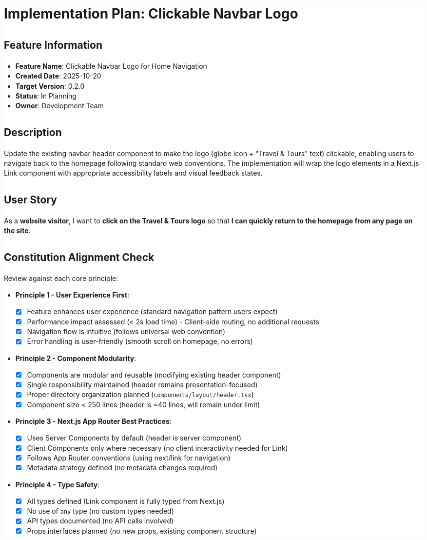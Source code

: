 # Implementation Plan: Clickable Navbar Logo

## Feature Information

- **Feature Name**: Clickable Navbar Logo for Home Navigation
- **Created Date**: 2025-10-20
- **Target Version**: 0.2.0
- **Status**: In Planning
- **Owner**: Development Team

## Description

Update the existing navbar header component to make the logo (globe icon + "Travel & Tours" text) clickable, enabling users to navigate back to the homepage following standard web conventions. The implementation will wrap the logo elements in a Next.js Link component with appropriate accessibility labels and visual feedback states.

## User Story

As a **website visitor**, I want to **click on the Travel & Tours logo** so that **I can quickly return to the homepage from any page on the site**.

## Constitution Alignment Check

Review against each core principle:

- **Principle 1 - User Experience First**:

  - [x] Feature enhances user experience (standard navigation pattern users expect)
  - [x] Performance impact assessed (< 2s load time) - Client-side routing, no additional requests
  - [x] Navigation flow is intuitive (follows universal web convention)
  - [x] Error handling is user-friendly (smooth scroll on homepage, no errors)

- **Principle 2 - Component Modularity**:

  - [x] Components are modular and reusable (modifying existing header component)
  - [x] Single responsibility maintained (header remains presentation-focused)
  - [x] Proper directory organization planned (`components/layout/header.tsx`)
  - [x] Component size < 250 lines (header is ~40 lines, will remain under limit)

- **Principle 3 - Next.js App Router Best Practices**:

  - [x] Uses Server Components by default (header is server component)
  - [x] Client Components only where necessary (no client interactivity needed for Link)
  - [x] Follows App Router conventions (using next/link for navigation)
  - [x] Metadata strategy defined (no metadata changes required)

- **Principle 4 - Type Safety**:

  - [x] All types defined (Link component is fully typed from Next.js)
  - [x] No use of `any` type (no custom types needed)
  - [x] API types documented (no API calls involved)
  - [x] Props interfaces planned (no new props, existing component structure)
